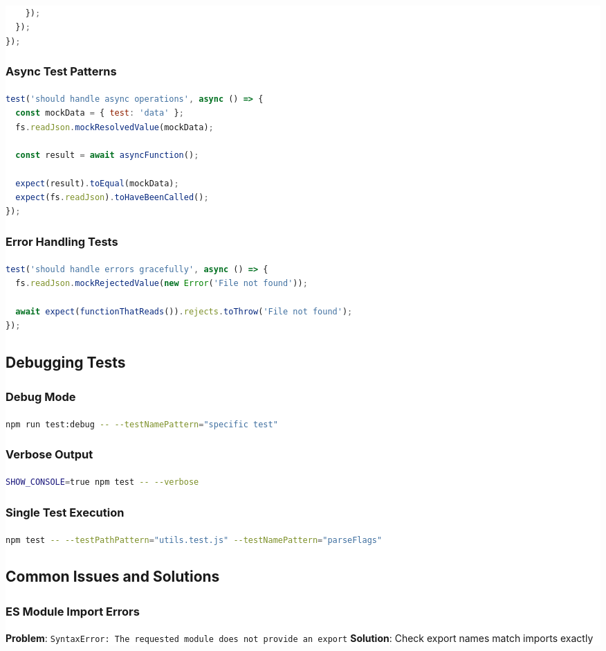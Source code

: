 ```javascript
    });
  });
});
```

### Async Test Patterns
```javascript
test('should handle async operations', async () => {
  const mockData = { test: 'data' };
  fs.readJson.mockResolvedValue(mockData);

  const result = await asyncFunction();
  
  expect(result).toEqual(mockData);
  expect(fs.readJson).toHaveBeenCalled();
});
```

### Error Handling Tests
```javascript
test('should handle errors gracefully', async () => {
  fs.readJson.mockRejectedValue(new Error('File not found'));

  await expect(functionThatReads()).rejects.toThrow('File not found');
});
```

## Debugging Tests

### Debug Mode
```bash
npm run test:debug -- --testNamePattern="specific test"
```

### Verbose Output
```bash
SHOW_CONSOLE=true npm test -- --verbose
```

### Single Test Execution
```bash
npm test -- --testPathPattern="utils.test.js" --testNamePattern="parseFlags"
```

## Common Issues and Solutions

### ES Module Import Errors
**Problem**: `SyntaxError: The requested module does not provide an export`
**Solution**: Check export names match imports exactly
